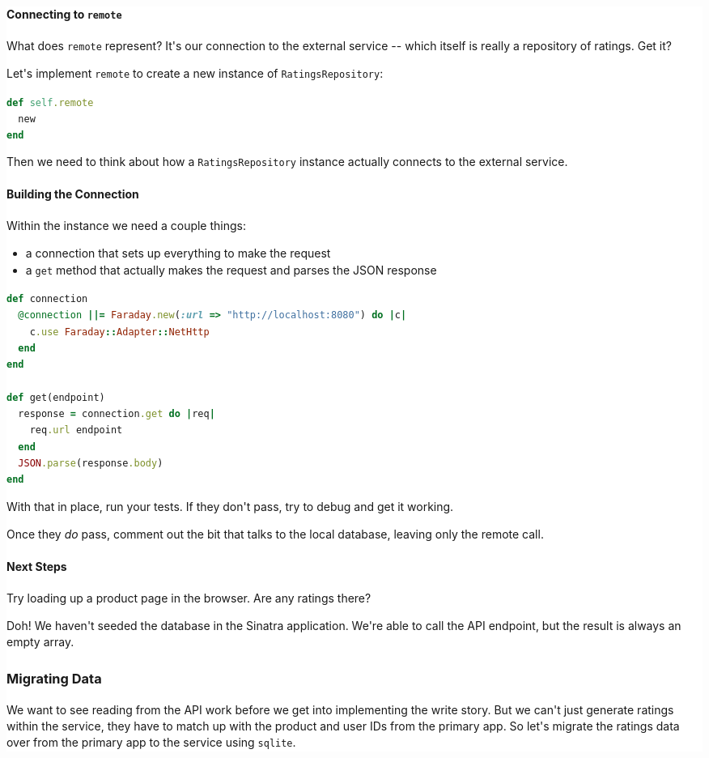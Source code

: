 #### Connecting to `remote`

What does `remote` represent? It's our connection to the external service -- which itself is really a repository of ratings. Get it?

Let's implement `remote` to create a new instance of `RatingsRepository`:

```ruby
def self.remote
  new
end
```

Then we need to think about how a `RatingsRepository` instance actually connects to the external service.

#### Building the Connection

Within the instance we need a couple things:

* a connection that sets up everything to make the request
* a `get` method that actually makes the request and parses the JSON response

```ruby
def connection
  @connection ||= Faraday.new(:url => "http://localhost:8080") do |c|
    c.use Faraday::Adapter::NetHttp
  end
end

def get(endpoint)
  response = connection.get do |req|
    req.url endpoint
  end
  JSON.parse(response.body)
end
```

With that in place, run your tests. If they don't pass, try to debug and get it working.

Once they *do* pass, comment out the bit that talks to the local database,
leaving only the remote call.

#### Next Steps

Try loading up a product page in the browser. Are any ratings there?

Doh! We haven't seeded the database in the Sinatra application. We're able to call the API endpoint, but the result is always an empty array.

### Migrating Data

We want to see reading from the API work before we get into implementing the write story. But we can't just generate ratings within the service, they have to match up with the product and user IDs from the primary app. So let's migrate the ratings data over from the primary app to the service using `sqlite`.

